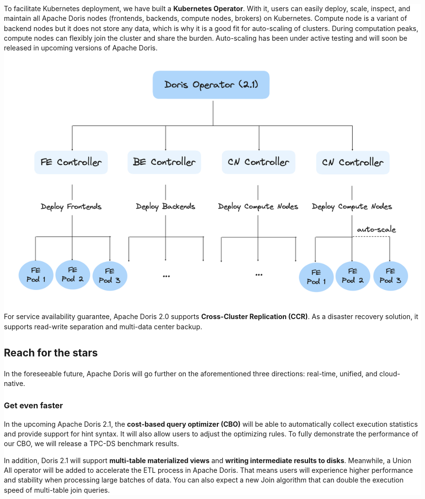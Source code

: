 To facilitate Kubernetes deployment, we have built a **Kubernetes Operator**. With it, users can easily deploy, scale, inspect, and maintain all Apache Doris nodes (frontends, backends, compute nodes, brokers) on Kubernetes. Compute node is a variant of backend nodes but it does not store any data, which is why it is a good fit for auto-scaling of clusters. During computation peaks, compute nodes can flexibly join the cluster and share the burden. Auto-scaling has been under active testing and will soon be released in upcoming versions of Apache Doris.

![kubernetes-operator-for-apache-doris](../static/images/summit2023/kubernetes-operator-for-apache-doris.png)

For service availability guarantee, Apache Doris 2.0 supports **Cross-Cluster Replication (CCR)**. As a disaster recovery solution, it supports read-write separation and multi-data center backup. 

## Reach for the stars

In the foreseeable future, Apache Doris will go further on the aforementioned three directions: real-time, unified, and cloud-native. 

### Get even faster

In the upcoming Apache Doris 2.1, the **cost-based query optimizer (CBO)** will be able to automatically collect execution statistics and provide support for hint syntax. It will also allow users to adjust the optimizing rules. To fully demonstrate the performance of our CBO, we will release a TPC-DS benchmark results. 

In addition, Doris 2.1 will support **multi-table materialized views** and **writing intermediate results to disks**. Meanwhile, a Union All operator will be added to accelerate the ETL process in Apache Doris. That means users will experience higher performance and stability when processing large batches of data. You can also expect a new Join algorithm that can double the execution speed of multi-table join queries.
